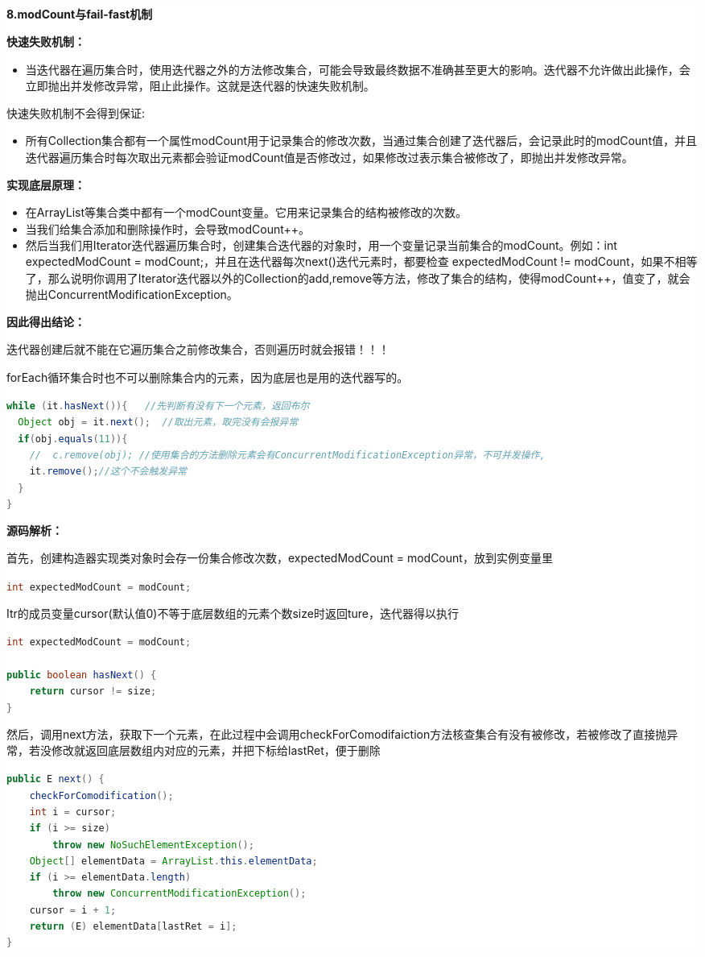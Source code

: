 

**8.modCount与fail-fast机制** 

**快速失败机制：**

- 当迭代器在遍历集合时，使用迭代器之外的方法修改集合，可能会导致最终数据不准确甚至更大的影响。迭代器不允许做出此操作，会立即抛出并发修改异常，阻止此操作。这就是迭代器的快速失败机制。

快速失败机制不会得到保证:

- 所有Collection集合都有一个属性modCount用于记录集合的修改次数，当通过集合创建了迭代器后，会记录此时的modCount值，并且迭代器遍历集合时每次取出元素都会验证modCount值是否修改过，如果修改过表示集合被修改了，即抛出并发修改异常。

**实现底层原理：**

- 在ArrayList等集合类中都有一个modCount变量。它用来记录集合的结构被修改的次数。
- 当我们给集合添加和删除操作时，会导致modCount++。
- 然后当我们用Iterator迭代器遍历集合时，创建集合迭代器的对象时，用一个变量记录当前集合的modCount。例如：int expectedModCount = modCount;，并且在迭代器每次next()迭代元素时，都要检查 expectedModCount != modCount，如果不相等了，那么说明你调用了Iterator迭代器以外的Collection的add,remove等方法，修改了集合的结构，使得modCount++，值变了，就会抛出ConcurrentModificationException。

**因此得出结论：**

迭代器创建后就不能在它遍历集合之前修改集合，否则遍历时就会报错！！！

forEach循环集合时也不可以删除集合内的元素，因为底层也是用的迭代器写的。

```java
while (it.hasNext()){   //先判断有没有下一个元素，返回布尔
  Object obj = it.next();  //取出元素，取完没有会报异常
  if(obj.equals(11)){
    //  c.remove(obj); //使用集合的方法删除元素会有ConcurrentModificationException异常，不可并发操作,
    it.remove();//这个不会触发异常
  }
}
```

**源码解析：**

首先，创建构造器实现类对象时会存一份集合修改次数，expectedModCount = modCount，放到实例变量里

```java
int expectedModCount = modCount;
```

Itr的成员变量cursor(默认值0)不等于底层数组的元素个数size时返回ture，迭代器得以执行

```java
int expectedModCount = modCount;

public boolean hasNext() {
    return cursor != size;
}
```

然后，调用next方法，获取下一个元素，在此过程中会调用checkForComodifaiction方法核查集合有没有被修改，若被修改了直接抛异常，若没修改就返回底层数组内对应的元素，并把下标给lastRet，便于删除

```java
public E next() {
    checkForComodification();
    int i = cursor;
    if (i >= size)
        throw new NoSuchElementException();
    Object[] elementData = ArrayList.this.elementData;
    if (i >= elementData.length)
        throw new ConcurrentModificationException();
    cursor = i + 1;
    return (E) elementData[lastRet = i];
}
```
